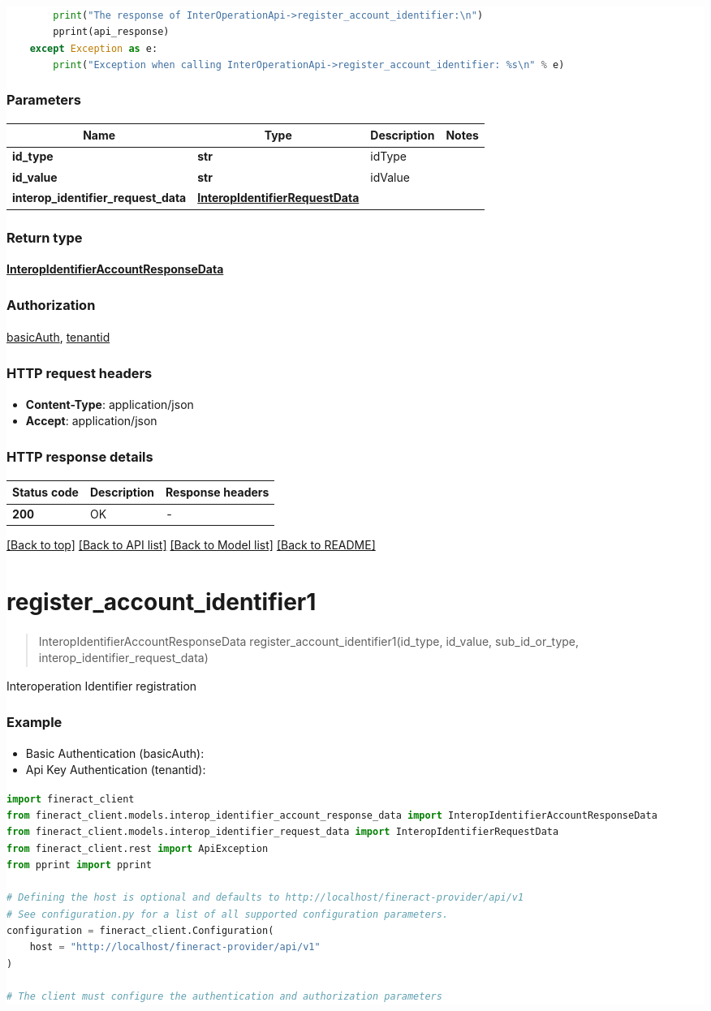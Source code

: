 ```python
        print("The response of InterOperationApi->register_account_identifier:\n")
        pprint(api_response)
    except Exception as e:
        print("Exception when calling InterOperationApi->register_account_identifier: %s\n" % e)
```



### Parameters


Name | Type | Description  | Notes
------------- | ------------- | ------------- | -------------
 **id_type** | **str**| idType | 
 **id_value** | **str**| idValue | 
 **interop_identifier_request_data** | [**InteropIdentifierRequestData**](InteropIdentifierRequestData.md)|  | 

### Return type

[**InteropIdentifierAccountResponseData**](InteropIdentifierAccountResponseData.md)

### Authorization

[basicAuth](../README.md#basicAuth), [tenantid](../README.md#tenantid)

### HTTP request headers

 - **Content-Type**: application/json
 - **Accept**: application/json

### HTTP response details

| Status code | Description | Response headers |
|-------------|-------------|------------------|
**200** | OK |  -  |

[[Back to top]](#) [[Back to API list]](../README.md#documentation-for-api-endpoints) [[Back to Model list]](../README.md#documentation-for-models) [[Back to README]](../README.md)

# **register_account_identifier1**
> InteropIdentifierAccountResponseData register_account_identifier1(id_type, id_value, sub_id_or_type, interop_identifier_request_data)

Interoperation Identifier registration

### Example

* Basic Authentication (basicAuth):
* Api Key Authentication (tenantid):

```python
import fineract_client
from fineract_client.models.interop_identifier_account_response_data import InteropIdentifierAccountResponseData
from fineract_client.models.interop_identifier_request_data import InteropIdentifierRequestData
from fineract_client.rest import ApiException
from pprint import pprint

# Defining the host is optional and defaults to http://localhost/fineract-provider/api/v1
# See configuration.py for a list of all supported configuration parameters.
configuration = fineract_client.Configuration(
    host = "http://localhost/fineract-provider/api/v1"
)

# The client must configure the authentication and authorization parameters
```